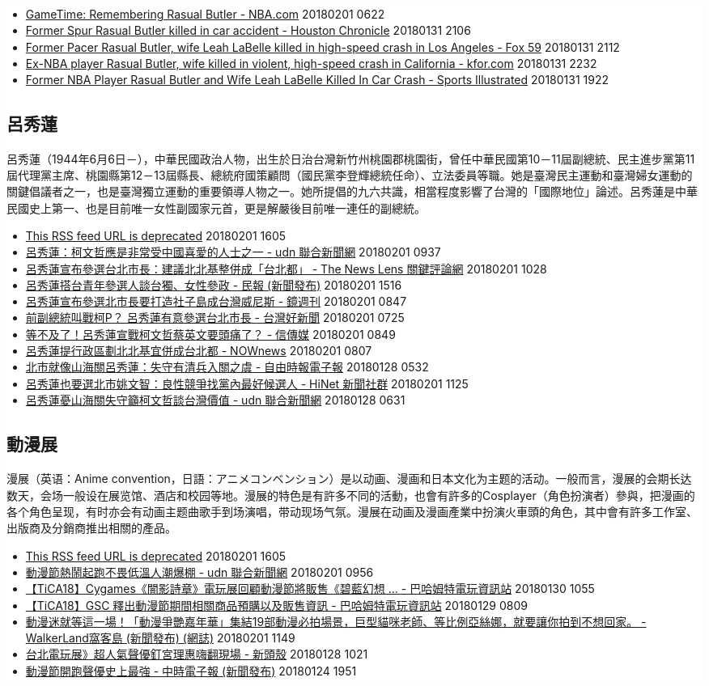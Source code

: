 - [GameTime: Remembering Rasual Butler - NBA.com](http://www.nba.com/video/2018/01/31/20180131-gametime-remembering-rasual-butler "GameTime: Remembering Rasual Butler - NBA.com") 20180201 0622
- [Former Spur Rasual Butler killed in car accident - Houston Chronicle](http://www.houstonchronicle.com/sports/rockets/article/Former-Spur-Rasual-Butler-killed-in-car-accident-12540396.php "Former Spur Rasual Butler killed in car accident - Houston Chronicle") 20180131 2106
- [Former Pacer Rasual Butler, wife Leah LaBelle killed in high-speed crash in Los Angeles - Fox 59](http://fox59.com/2018/01/31/former-pacer-rasual-butler-wife-killed-in-high-speed-crash-in-los-angeles/ "Former Pacer Rasual Butler, wife Leah LaBelle killed in high-speed crash in Los Angeles - Fox 59") 20180131 2112
- [Ex-NBA player Rasual Butler, wife killed in violent, high-speed crash in California - kfor.com](http://kfor.com/2018/01/31/ex-nba-player-rasual-butler-wife-killed-in-violent-high-speed-crash-in-california/ "Ex-NBA player Rasual Butler, wife killed in violent, high-speed crash in California - kfor.com") 20180131 2232
- [Former NBA Player Rasual Butler and Wife Leah LaBelle Killed In Car Crash - Sports Illustrated](https://www.si.com/nba/video/2018/01/31/rasual-butler-death-wife-killed-fatal-car-crash "Former NBA Player Rasual Butler and Wife Leah LaBelle Killed In Car Crash - Sports Illustrated") 20180131 1922

## 呂秀蓮

呂秀蓮（1944年6月6日－），中華民國政治人物，出生於日治台灣新竹州桃園郡桃園街，曾任中華民國第10－11屆副總統、民主進步黨第11屆代理黨主席、桃園縣第12－13屆縣長、總統府國策顧問（國民黨李登輝總統任命）、立法委員等職。她是臺灣民主運動和臺灣婦女運動的關鍵倡議者之一，也是臺灣獨立運動的重要領導人物之一。她所提倡的九六共識，相當程度影響了台灣的「國際地位」論述。呂秀蓮是中華民國史上第一、也是目前唯一女性副國家元首，更是解嚴後目前唯一連任的副總統。
- [This RSS feed URL is deprecated](0 "This RSS feed URL is deprecated") 20180201 1605
- [呂秀蓮：柯文哲應是非常受中國喜愛的人士之一 - udn 聯合新聞網](https://udn.com/news/story/6656/2962680 "呂秀蓮：柯文哲應是非常受中國喜愛的人士之一 - udn 聯合新聞網") 20180201 0937
- [呂秀蓮宣布參選台北市長：建議北北基整併成「台北都」 - The News Lens 關鍵評論網](https://www.thenewslens.com/article/88954 "呂秀蓮宣布參選台北市長：建議北北基整併成「台北都」 - The News Lens 關鍵評論網") 20180201 1028
- [呂秀蓮搭台青年參選人談台獨、女性參政 - 民報 (新聞發布)](http://www.peoplenews.tw/news/8dd53f2e-8055-49b6-95b9-98b9a5d16c04 "呂秀蓮搭台青年參選人談台獨、女性參政 - 民報 (新聞發布)") 20180201 1516
- [呂秀蓮宣布參選北市長要打造社子島成台灣威尼斯 - 鏡週刊](https://www.mirrormedia.mg/story/20180201inv006 "呂秀蓮宣布參選北市長要打造社子島成台灣威尼斯 - 鏡週刊") 20180201 0847
- [前副總統叫戰柯P？ 呂秀蓮有意參選台北市長 - 台灣好新聞](http://www.taiwanhot.net/?p=542345 "前副總統叫戰柯P？ 呂秀蓮有意參選台北市長 - 台灣好新聞") 20180201 0725
- [等不及了！呂秀蓮宣戰柯文哲蔡英文要頭痛了？ - 信傳媒](https://www.cmmedia.com.tw/home/articles/8294 "等不及了！呂秀蓮宣戰柯文哲蔡英文要頭痛了？ - 信傳媒") 20180201 0849
- [呂秀蓮提行政區劃北北基宜併成台北都 - NOWnews](https://www.nownews.com/news/20180201/2694492 "呂秀蓮提行政區劃北北基宜併成台北都 - NOWnews") 20180201 0807
- [北市就像山海關呂秀蓮：失守有清兵入關之虞 - 自由時報電子報](http://news.ltn.com.tw/news/politics/breakingnews/2325204 "北市就像山海關呂秀蓮：失守有清兵入關之虞 - 自由時報電子報") 20180128 0532
- [呂秀蓮也要選北市姚文智：良性競爭找黨內最好候選人 - HiNet 新聞社群](https://times.hinet.net/news/21398303 "呂秀蓮也要選北市姚文智：良性競爭找黨內最好候選人 - HiNet 新聞社群") 20180201 1125
- [呂秀蓮憂山海關失守籲柯文哲談台灣價值 - udn 聯合新聞網](https://www.udn.com/news/story/10958/2954415 "呂秀蓮憂山海關失守籲柯文哲談台灣價值 - udn 聯合新聞網") 20180128 0631

## 動漫展

漫展（英语：Anime convention，日語：アニメコンベンション）是以动画、漫画和日本文化为主题的活动。一般而言，漫展的会期长达数天，会场一般设在展览馆、酒店和校园等地。漫展的特色是有許多不同的活動，也會有許多的Cosplayer（角色扮演者）參與，把漫画的各个角色呈现，有时亦会有动画主题曲歌手到场演唱，带动现场气氛。漫展在动画及漫画產業中扮演火車頭的角色，其中會有許多工作室、出版商及分銷商推出相關的產品。
- [This RSS feed URL is deprecated](0 "This RSS feed URL is deprecated") 20180201 1605
- [動漫節熱鬧起跑不畏低溫人潮爆棚 - udn 聯合新聞網](https://udn.com/news/story/7266/2962153 "動漫節熱鬧起跑不畏低溫人潮爆棚 - udn 聯合新聞網") 20180201 0956
- [【TiCA18】Cygames《闇影詩章》電玩展回顧動漫節將販售《碧藍幻想 ... - 巴哈姆特電玩資訊站](https://gnn.gamer.com.tw/9/158509.html "【TiCA18】Cygames《闇影詩章》電玩展回顧動漫節將販售《碧藍幻想 ... - 巴哈姆特電玩資訊站") 20180130 1055
- [【TiCA18】GSC 釋出動漫節期間相關商品預購以及販售資訊 - 巴哈姆特電玩資訊站](https://gnn.gamer.com.tw/5/158445.html "【TiCA18】GSC 釋出動漫節期間相關商品預購以及販售資訊 - 巴哈姆特電玩資訊站") 20180129 0809
- [動漫迷就等這一場！「動漫爭艷嘉年華」集結19部動漫必拍場景，巨型貓咪老師、等比例亞絲娜，就要讓你拍到不想回家。 - WalkerLand窩客島 (新聞發布) (網誌)](https://www.walkerland.com.tw/subject/view/182405 "動漫迷就等這一場！「動漫爭艷嘉年華」集結19部動漫必拍場景，巨型貓咪老師、等比例亞絲娜，就要讓你拍到不想回家。 - WalkerLand窩客島 (新聞發布) (網誌)") 20180201 1149
- [台北電玩展》超人氣聲優釘宮理惠嗨翻現場 - 新頭殼](https://newtalk.tw/news/view/2018-01-28/112268 "台北電玩展》超人氣聲優釘宮理惠嗨翻現場 - 新頭殼") 20180128 1021
- [動漫節開跑聲優史上最強 - 中時電子報 (新聞發布)](http://www.chinatimes.com/newspapers/20180125000827-260112 "動漫節開跑聲優史上最強 - 中時電子報 (新聞發布)") 20180124 1951